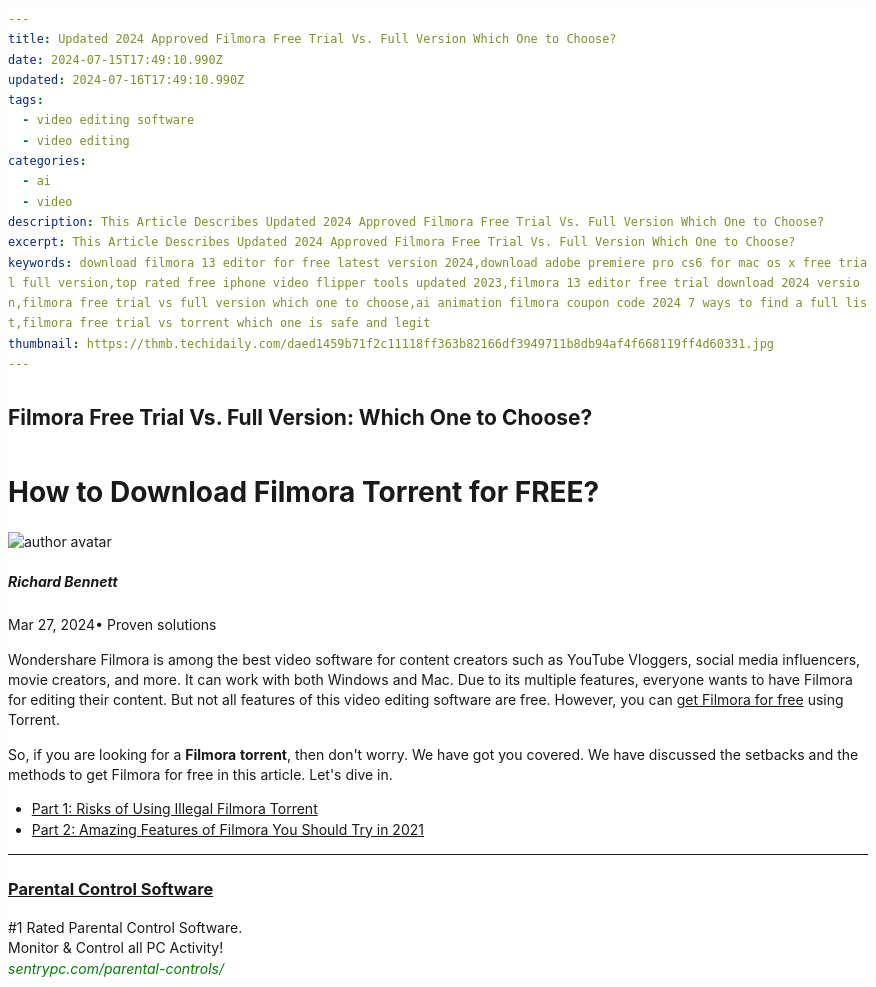 ```yaml
---
title: Updated 2024 Approved Filmora Free Trial Vs. Full Version Which One to Choose?
date: 2024-07-15T17:49:10.990Z
updated: 2024-07-16T17:49:10.990Z
tags: 
  - video editing software
  - video editing
categories: 
  - ai
  - video
description: This Article Describes Updated 2024 Approved Filmora Free Trial Vs. Full Version Which One to Choose?
excerpt: This Article Describes Updated 2024 Approved Filmora Free Trial Vs. Full Version Which One to Choose?
keywords: download filmora 13 editor for free latest version 2024,download adobe premiere pro cs6 for mac os x free trial full version,top rated free iphone video flipper tools updated 2023,filmora 13 editor free trial download 2024 version,filmora free trial vs full version which one to choose,ai animation filmora coupon code 2024 7 ways to find a full list,filmora free trial vs torrent which one is safe and legit
thumbnail: https://thmb.techidaily.com/daed1459b71f2c11118ff363b82166df3949711b8db94af4f668119ff4d60331.jpg
---
```


## Filmora Free Trial Vs. Full Version: Which One to Choose?

# How to Download Filmora Torrent for FREE?

![author avatar](https://images.wondershare.com/filmora/article-images/richard-bennett.jpg)

##### Richard Bennett

 Mar 27, 2024• Proven solutions

Wondershare Filmora is among the best video software for content creators such as YouTube Vloggers, social media influencers, movie creators, and more. It can work with both Windows and Mac. Due to its multiple features, everyone wants to have Filmora for editing their content. But not all features of this video editing software are free. However, you can [get Filmora for free](https://tools.techidaily.com/wondershare/filmora/download/) using Torrent.

So, if you are looking for a **Filmora** **torrent**, then don't worry. We have got you covered. We have discussed the setbacks and the methods to get Filmora for free in this article. Let's dive in.

* [Part 1: Risks of Using Illegal Filmora Torrent](#part1)
* [Part 2: Amazing Features of Filmora You Should Try in 2021](#part2)

---


<h3 id="200610"><a href="https://sentrypc.7eer.net/c/5597632/200610/3022">Parental Control Software</a></h3>
<span class="text-ad-content">
	#1 Rated Parental Control Software.<br/>
	Monitor & Control all PC Activity!<br/>
		<cite style="color:green">sentrypc.com/parental-controls/</cite>
	</span><img height="0" width="0" src="https://sentrypc.7eer.net/i/5597632/200610/3022" style="position:absolute;visibility:hidden;" border="0" />
